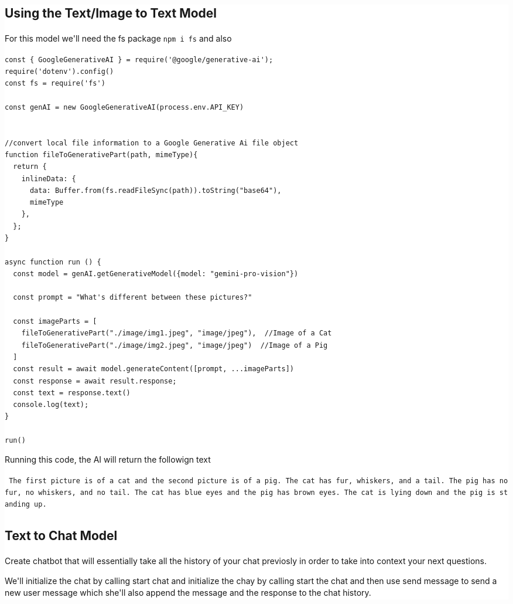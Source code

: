 ## Using the Text/Image to Text Model
For this model we'll need the fs package `npm i fs` and also 

```
const { GoogleGenerativeAI } = require('@google/generative-ai');
require('dotenv').config()
const fs = require('fs')

const genAI = new GoogleGenerativeAI(process.env.API_KEY)


//convert local file information to a Google Generative Ai file object
function fileToGenerativePart(path, mimeType){
  return {
    inlineData: {
      data: Buffer.from(fs.readFileSync(path)).toString("base64"),
      mimeType
    },
  };
}

async function run () {
  const model = genAI.getGenerativeModel({model: "gemini-pro-vision"})
  
  const prompt = "What's different between these pictures?"
  
  const imageParts = [
    fileToGenerativePart("./image/img1.jpeg", "image/jpeg"),  //Image of a Cat
    fileToGenerativePart("./image/img2.jpeg", "image/jpeg")  //Image of a Pig
  ]
  const result = await model.generateContent([prompt, ...imageParts])
  const response = await result.response;
  const text = response.text()
  console.log(text);
}

run()
```
Running this code, the AI will return the followign text
```
 The first picture is of a cat and the second picture is of a pig. The cat has fur, whiskers, and a tail. The pig has no fur, no whiskers, and no tail. The cat has blue eyes and the pig has brown eyes. The cat is lying down and the pig is standing up.
```
## Text to Chat Model
Create chatbot that will essentially take all the history of your chat previosly in order to take into context your next questions.

We'll initialize the chat by calling start chat and initialize the chay by calling start the chat and then use send message to send a new user message which she'll also append the message and the response to the chat history.
